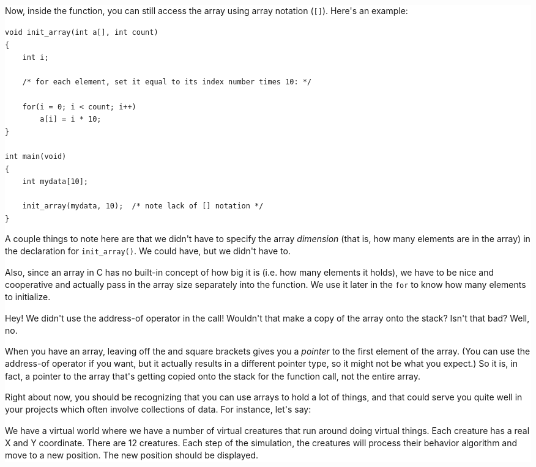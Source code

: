 Now, inside the function, you can still access the array using array
notation (`[]`). Here's an example:

``` {.c}
void init_array(int a[], int count)
{
    int i;

    /* for each element, set it equal to its index number times 10: */

    for(i = 0; i < count; i++)
        a[i] = i * 10;
}

int main(void)
{
    int mydata[10];

    init_array(mydata, 10);  /* note lack of [] notation */
}
```

A couple things to note here are that we didn't have to specify the
array _dimension_ (that is, how many elements are in the array)
in the declaration for `init_array()`. We could have, but we
didn't have to.

Also, since an array in C has no built-in concept of how big it is
(i.e. how many elements it holds), we have to be nice and cooperative
and actually pass in the array size separately into the function. We
use it later in the `for` to know how many elements
to initialize.

Hey! We didn't use the address-of operator in the call! Wouldn't
that make a copy of the array onto the stack? Isn't that bad? Well,
no.

When you have an array, leaving off the and square brackets gives you
a _pointer_ to the first element of the array. (You can use
the address-of operator if you want, but it actually results in a
different pointer type, so it might not be what you expect.)  So it is,
in fact, a pointer to the array that's getting copied onto the stack for
the function call, not the entire array.

Right about now, you should be recognizing that you can use arrays to
hold a lot of things, and that could serve you quite well in your
projects which often involve collections of data. For instance, let's
say:

> 
We have a virtual world where we have a number of virtual
creatures that run around doing virtual things. Each creature has a
real X and Y coordinate. There are 12 creatures. Each step of the
simulation, the creatures will process their behavior algorithm and move
to a new position. The new position should be
displayed.
